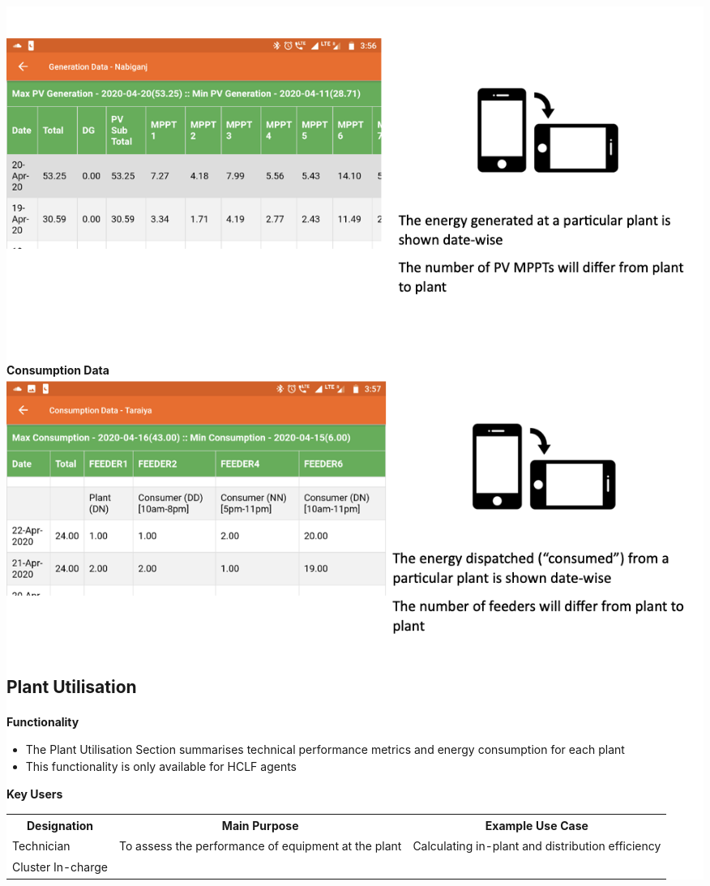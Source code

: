 ![Generation Data](./assets/3.73_GenerationData.png)

**Consumption Data**
![Consumption Data](./assets/3.74_ConsumptionData.png)


## Plant Utilisation
**Functionality**
* The Plant Utilisation Section summarises technical performance metrics and energy consumption for each plant
* This functionality is only available for HCLF agents

**Key Users**
<table>
  <tr>
    <th>Designation</th>
    <th>Main Purpose</th>
    <th>Example Use Case</th>
  </tr>
  <tr>
    <td>Technician</td>
    <td>To assess the performance of equipment at the plant</td>
    <td>Calculating in-plant and distribution efficiency</td>
  </tr>
  <tr>
    <td>Cluster In-charge</td>